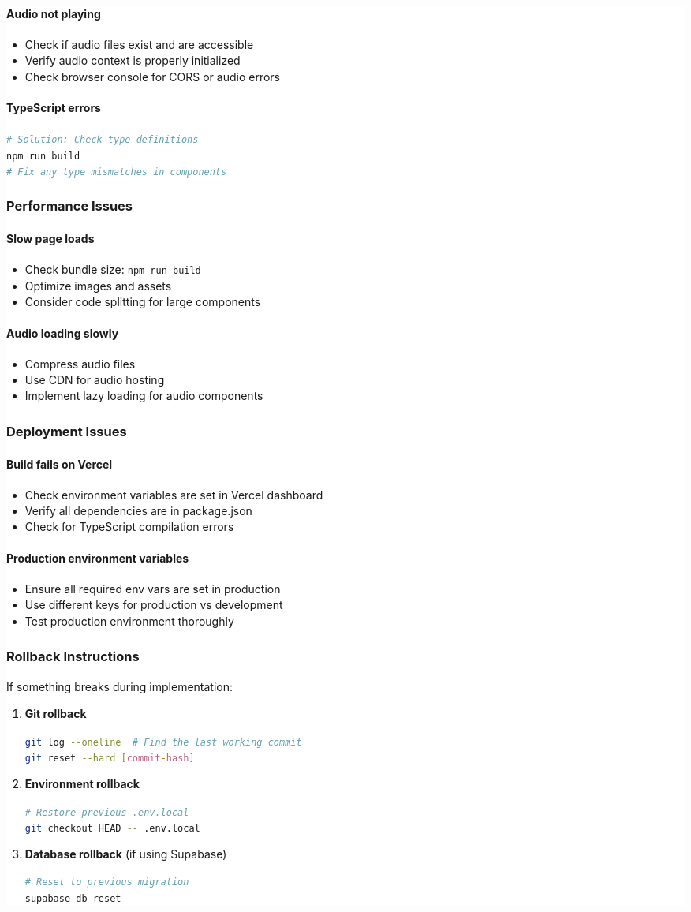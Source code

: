 #### **Audio not playing**
- Check if audio files exist and are accessible
- Verify audio context is properly initialized
- Check browser console for CORS or audio errors

#### **TypeScript errors**
```bash
# Solution: Check type definitions
npm run build
# Fix any type mismatches in components
```

### **Performance Issues**

#### **Slow page loads**
- Check bundle size: `npm run build`
- Optimize images and assets
- Consider code splitting for large components

#### **Audio loading slowly**
- Compress audio files
- Use CDN for audio hosting
- Implement lazy loading for audio components

### **Deployment Issues**

#### **Build fails on Vercel**
- Check environment variables are set in Vercel dashboard
- Verify all dependencies are in package.json
- Check for TypeScript compilation errors

#### **Production environment variables**
- Ensure all required env vars are set in production
- Use different keys for production vs development
- Test production environment thoroughly

### **Rollback Instructions**

If something breaks during implementation:

1. **Git rollback**
   ```bash
   git log --oneline  # Find the last working commit
   git reset --hard [commit-hash]
   ```

2. **Environment rollback**
   ```bash
   # Restore previous .env.local
   git checkout HEAD -- .env.local
   ```

3. **Database rollback** (if using Supabase)
   ```bash
   # Reset to previous migration
   supabase db reset
   ```
